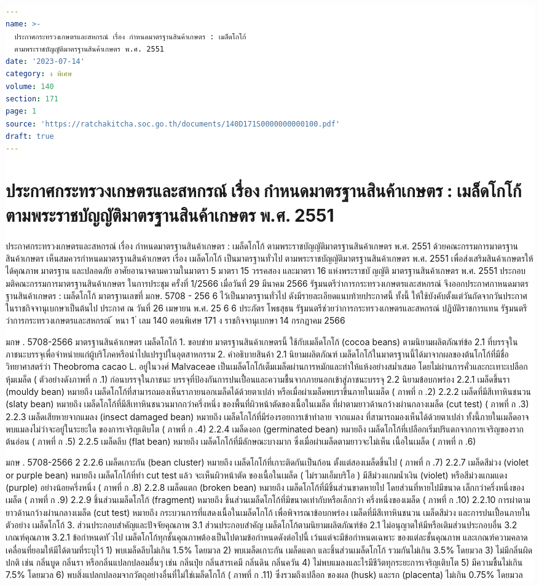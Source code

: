 ```yaml
---
name: >-
  ประกาศกระทรวงเกษตรและสหกรณ์ เรื่อง กำหนดมาตรฐานสินค้าเกษตร : เมล็ดโกโก้
  ตามพระราชบัญญัติมาตรฐานสินค้าเกษตร พ.ศ. 2551
date: '2023-07-14'
category: ง พิเศษ
volume: 140
section: 171
page: 1
source: 'https://ratchakitcha.soc.go.th/documents/140D171S0000000000100.pdf'
draft: true
---
```


# ประกาศกระทรวงเกษตรและสหกรณ์ เรื่อง กำหนดมาตรฐานสินค้าเกษตร : เมล็ดโกโก้ ตามพระราชบัญญัติมาตรฐานสินค้าเกษตร พ.ศ. 2551

ประกาศกระทรวงเกษตรและสหกรณ์ เรื่อง กำหนดมาตรฐานสินค้าเกษตร : เมล็ดโกโก้ ตามพระราชบัญญัติมาตรฐานสินค้าเกษตร พ.ศ. 2551 ด้วยคณะกรรมการมาตรฐานสินค้าเกษตร เห็นสมควรกำหนดมาตรฐานสินค้าเกษตร เรื่อง เมล็ดโกโก้ เป็นมาตรฐานทั่วไป ตามพระราชบัญญัติมาตรฐานสินค้าเกษตร พ.ศ. 2551 เพื่อส่งเสริมสินค้าเกษตรให้ได้คุณภาพ มาตรฐาน และปลอดภัย อาศัยอานาจตามความในมาตรา 5 มาตรา 15 วรรคสอง และมาตรา 16 แห่งพระราชบั ญญัติ มาตรฐานสินค้าเกษตร พ.ศ. 2551 ประกอบมติคณะกรรมการมาตรฐานสินค้าเกษตร ในการประชุม ครั้งที่ 1/2566 เมื่อวันที่ 29 มีนาคม 2566 รัฐมนตรีว่าการกระทรวงเกษตรและสหกรณ์ จึงออกประกาศกาหนดมาตรฐานสินค้าเกษตร : เมล็ดโกโก้ มาตรฐานเลขที่ มกษ. 5708 - 256 6 ไว้เป็นมาตรฐานทั่วไป ดังมีรายละเอียดแนบท้ายประกาศนี้ ทั้งนี้ ให้ใช้บังคับตั้งแต่วันถัดจากวันประกาศในราชกิจจานุเบกษาเป็นต้นไป ประกาศ ณ วันที่ 26 เมษายน พ.ศ. 25 6 6 ประภัตร โพธสุธน รัฐมนตรีช่วยว่าการกระทรวงเกษตรและสหกรณ์ ปฏิบัติราชการแทน รัฐมนตรีว่าการกระทรวงเกษตรและสหกรณ์ ้ หนา 1 ่ เลม 140 ตอนพิเศษ 171 ง ราชกิจจานุเบกษา 14 กรกฎาคม 2566

มกษ . 5708-2566 มาตรฐานสินค้าเกษตร เมล็ดโกโก้ 1. ขอบข่าย มาตรฐานสินค้าเกษตรนี้ ใช้กับเมล็ดโกโก้ (cocoa beans) ตามนิยามผลิตภัณฑ์ข้อ 2.1 ที่บรรจุในภาชนะบรรจุเพื่อจําหน่ายแก่ผู้บริโภคหรือนําไปแปรรูปในอุตสาหกรรม 2. คําอธิบายสินค้า 2.1 นิยามผลิตภัณฑ์ เมล็ดโกโก้ในมาตรฐานนี้ได้มาจากผลของต้นโกโก้ที่มีชื่อวิทยาศาสตร์ว่า Theobroma cacao L. อยู่ในวงศ์ Malvaceae เป็นเมล็ดโกโก้เต็มเมล็ดผ่านการหมักและทําให้แห้งอย่างสมํ่าเสมอ โดยไม่ผ่านการคั่วและกะเทาะเปลือกหุ้มเมล็ด ( ตัวอย่างดังภาพที่ ก .1) ก่อนบรรจุในภาชนะ บรรจุที่ป้องกันการปนเปื้อนและความชื้นจากภายนอกเข้าสู่ภาชนะบรรจุ 2.2 นิยามข้อบกพร่อง 2.2.1 เมล็ดขึ้นรา (mouldy bean) หมายถึง เมล็ดโกโก้ที่สามารถมองเห็นราภายนอกเมล็ดได้ด้วยตาเปล่า หรือเมื่อผ่าเมล็ดพบราขึ้นภายในเมล็ด ( ภาพที่ ก .2) 2.2.2 เมล็ดที่มีสีเทาหินชนวน (slaty bean) หมายถึง เมล็ดโกโก้ที่มีสีเทาหินชนวนมากกว่าครึ่งหนึ่ง ของพื้นที่ผิวหน้าตัดของเนื้อในเมล็ด ที่ผ่าตามยาวด้านกว้างผ่านกลางเมล็ด (cut test) ( ภาพที่ ก .3) 2.2.3 เมล็ดเสียหายจากแมลง (insect damaged bean) หมายถึง เมล็ดโกโก้ที่มีร่องรอยการเข้าทําลาย จากแมลง ที่สามารถมองเห็นได้ด้วยตาเปล่า ทั้งนี้ภายในเมล็ดอาจพบแมลงไม่ว่าจะอยู่ในระยะใด ของการเจริญเติบโต ( ภาพที่ ก .4) 2.2.4 เมล็ดงอก (germinated bean) หมายถึง เมล็ดโกโก้ที่เปลือกเริ่มปริแตกจากการเจริญของราก ต้นอ่อน ( ภาพที่ ก .5) 2.2.5 เมล็ดลีบ (flat bean) หมายถึง เมล็ดโกโก้ที่มีลักษณะบางมาก ซึ่งเมื่อผ่าเมล็ดตามยาวจะไม่เห็น เนื้อในเมล็ด ( ภาพที่ ก .6)

มกษ . 5708-2566 2 2.2.6 เมล็ดเกาะกัน (bean cluster) หมายถึง เมล็ดโกโก้ที่เกาะติดกันเป็นก้อน ตั้งแต่สองเมล็ดขึ้นไป ( ภาพที่ ก .7) 2.2.7 เมล็ดสีม่วง (violet or purple bean) หมายถึง เมล็ดโกโก้ที่ทํา cut test แล้ว จะเห็นผิวหน้าตัด ของเนื้อในเมล็ด ( ไม่รวมเอ็มบริโอ ) มีสีม่วงแกมนํ้าเงิน (violet) หรือสีม่วงแกมแดง (purple) อย่างน้อยครึ่งหนึ่ง ( ภาพที่ ก .8) 2.2.8 เมล็ดแตก (broken bean) หมายถึง เมล็ดโกโก้ที่มีชิ้นส่วนขาดหายไป โดยส่วนที่หายไปมีขนาด เล็กกว่าครึ่งหนึ่งของเมล็ด ( ภาพที่ ก .9) 2.2.9 ชิ้นส่วนเมล็ดโกโก้ (fragment) หมายถึง ชิ้นส่วนเมล็ดโกโก้ที่มีขนาดเท่ากับหรือเล็กกว่า ครึ่งหนึ่งของเมล็ด ( ภาพที่ ก .10) 2.2.10 การผ่าตามยาวด้านกว้างผ่านกลางเมล็ด (cut test) หมายถึง กระบวนการที่แสดงเนื้อในเมล็ดโกโก้ เพื่อพิจารณาข้อบกพร่อง เมล็ดที่มีสีเทาหินชนวน เมล็ดสีม่วง และการปนเปื้อนภายในตัวอย่าง เมล็ดโกโก้ 3. ส่วนประกอบสําคัญและปัจจัยคุณภาพ 3.1 ส่วนประกอบสําคัญ เมล็ดโกโก้ตามนิยามผลิตภัณฑ์ข้อ 2.1 ไม่อนุญาตให้มีหรือเติมส่วนประกอบอื่น 3.2 เกณฑ์คุณภาพ 3.2.1 ข้อกําหนดทั ่วไป เมล็ดโกโก้ทุกชั้นคุณภาพต้องเป็นไปตามข้อกําหนดดังต่อไปนี้ เว้นแต่จะมีข้อกําหนดเฉพาะ ของแต่ละชั้นคุณภาพ และเกณฑ์ความคลาดเคลื่อนที่ยอมให้มีได้ตามที่ระบุไว้ 1) พบเมล็ดลีบไม่เกิน 1.5% โดยมวล 2) พบเมล็ดเกาะกัน เมล็ดแตก และชิ้นส่วนเมล็ดโกโก้ รวมกันไม่เกิน 3.5% โดยมวล 3) ไม่มีกลิ่นผิดปกติ เช่น กลิ่นบูด กลิ่นรา หรือกลิ่นแปลกปลอมอื่นๆ เช่น กลิ่นปุ๋ย กลิ่นสารเคมี กลิ่นดิน กลิ่นควัน 4) ไม่พบแมลงและไรมีชีวิตทุกระยะการเจริญเติบโต 5) มีความชื้นไม่เกิน 7.5% โดยมวล 6) พบสิ่งแปลกปลอมจากวัตถุอย่างอื่นที่ไม่ใช่เมล็ดโกโก้ ( ภาพที่ ก .11) ซึ่งรวมถึงเปลือก ของผล (husk) และรก (placenta) ไม่เกิน 0.75% โดยมวล
